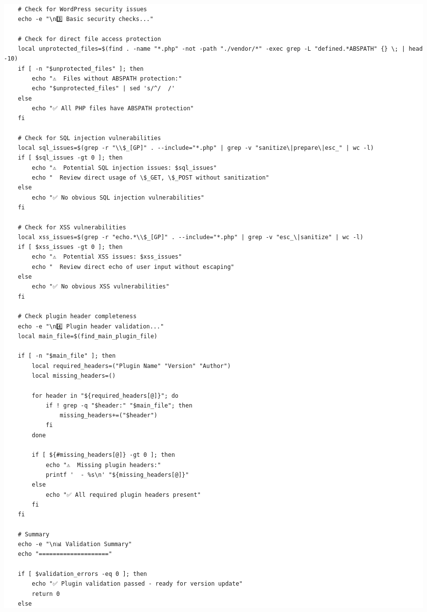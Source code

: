    ```
       # Check for WordPress security issues
       echo -e "\n3️⃣ Basic security checks..."
       
       # Check for direct file access protection
       local unprotected_files=$(find . -name "*.php" -not -path "./vendor/*" -exec grep -L "defined.*ABSPATH" {} \; | head -10)
       if [ -n "$unprotected_files" ]; then
           echo "⚠️  Files without ABSPATH protection:"
           echo "$unprotected_files" | sed 's/^/  /'
       else
           echo "✅ All PHP files have ABSPATH protection"
       fi
       
       # Check for SQL injection vulnerabilities
       local sql_issues=$(grep -r "\\$_[GP]" . --include="*.php" | grep -v "sanitize\|prepare\|esc_" | wc -l)
       if [ $sql_issues -gt 0 ]; then
           echo "⚠️  Potential SQL injection issues: $sql_issues"
           echo "  Review direct usage of \$_GET, \$_POST without sanitization"
       else
           echo "✅ No obvious SQL injection vulnerabilities"
       fi
       
       # Check for XSS vulnerabilities
       local xss_issues=$(grep -r "echo.*\\$_[GP]" . --include="*.php" | grep -v "esc_\|sanitize" | wc -l)
       if [ $xss_issues -gt 0 ]; then
           echo "⚠️  Potential XSS issues: $xss_issues"
           echo "  Review direct echo of user input without escaping"
       else
           echo "✅ No obvious XSS vulnerabilities"
       fi
       
       # Check plugin header completeness
       echo -e "\n4️⃣ Plugin header validation..."
       local main_file=$(find_main_plugin_file)
       
       if [ -n "$main_file" ]; then
           local required_headers=("Plugin Name" "Version" "Author")
           local missing_headers=()
           
           for header in "${required_headers[@]}"; do
               if ! grep -q "$header:" "$main_file"; then
                   missing_headers+=("$header")
               fi
           done
           
           if [ ${#missing_headers[@]} -gt 0 ]; then
               echo "⚠️  Missing plugin headers:"
               printf '  - %s\n' "${missing_headers[@]}"
           else
               echo "✅ All required plugin headers present"
           fi
       fi
       
       # Summary
       echo -e "\n📊 Validation Summary"
       echo "===================="
       
       if [ $validation_errors -eq 0 ]; then
           echo "✅ Plugin validation passed - ready for version update"
           return 0
       else
   ```